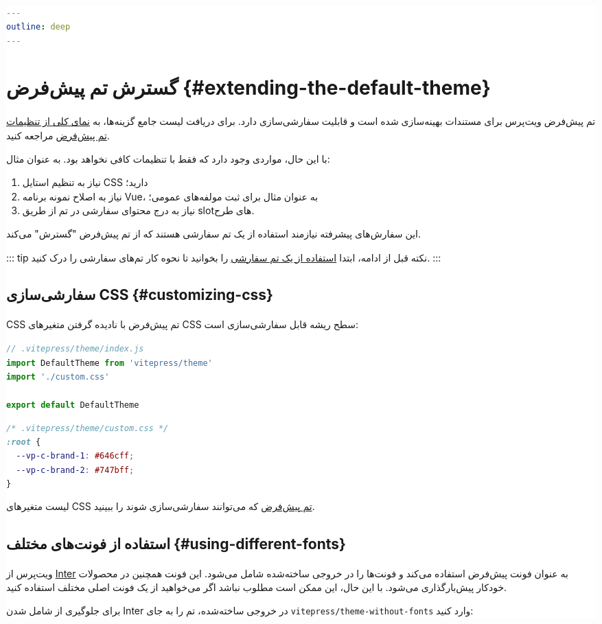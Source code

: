 ```yaml
---
outline: deep
---
```


# گسترش تم پیش‌فرض {#extending-the-default-theme}

تم پیش‌فرض ویت‌پرس برای مستندات بهینه‌سازی شده است و قابلیت سفارشی‌سازی دارد. برای دریافت لیست جامع گزینه‌ها، به [نمای کلی از تنظیمات تم پیش‌فرض](../reference/default-theme-config) مراجعه کنید.

با این حال، مواردی وجود دارد که فقط با تنظیمات کافی نخواهد بود. به عنوان مثال:

1. نیاز به تنظیم استایل CSS دارید؛
2. نیاز به اصلاح نمونه برنامه Vue، به عنوان مثال برای ثبت مولفه‌های عمومی؛
3. نیاز به درج محتوای سفارشی در تم از طریق slot‌های طرح.

این سفارش‌های پیشرفته نیازمند استفاده از یک تم سفارشی هستند که از تم پیش‌فرض "گسترش" می‌کند.

::: tip نکته
قبل از ادامه، ابتدا [استفاده از یک تم سفارشی](./custom-theme) را بخوانید تا نحوه کار تم‌های سفارشی را درک کنید.
:::

## سفارشی‌سازی CSS {#customizing-css}

CSS تم پیش‌فرض با نادیده گرفتن متغیرهای CSS سطح ریشه قابل سفارشی‌سازی است:

```js
// .vitepress/theme/index.js
import DefaultTheme from 'vitepress/theme'
import './custom.css'

export default DefaultTheme
```

```css
/* .vitepress/theme/custom.css */
:root {
  --vp-c-brand-1: #646cff;
  --vp-c-brand-2: #747bff;
}
```

لیست متغیرهای CSS [تم پیش‌فرض](https://github.com/vuejs/vitepress/blob/main/src/client/theme-default/styles/vars.css) که می‌توانند سفارشی‌سازی شوند را ببینید.

## استفاده از فونت‌های مختلف {#using-different-fonts}

ویت‌پرس از [Inter](https://rsms.me/inter/) به عنوان فونت پیش‌فرض استفاده می‌کند و فونت‌ها را در خروجی ساخته‌شده شامل می‌شود. این فونت همچنین در محصولات خودکار پیش‌بارگذاری می‌شود. با این حال، این ممکن است مطلوب نباشد اگر می‌خواهید از یک فونت اصلی مختلف استفاده کنید.

برای جلوگیری از شامل شدن Inter در خروجی ساخته‌شده، تم را به جای `vitepress/theme-without-fonts` وارد کنید:
